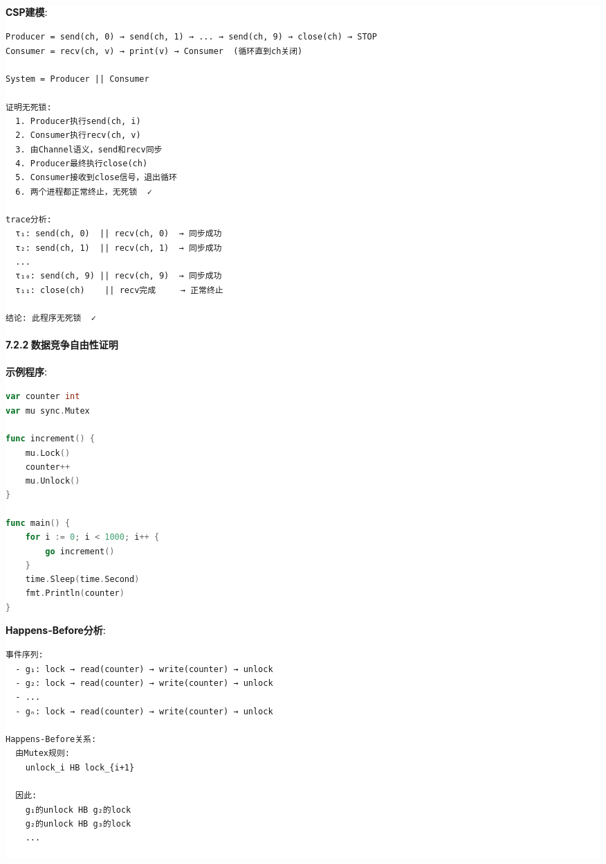 **CSP建模**:

```mathematical
Producer = send(ch, 0) → send(ch, 1) → ... → send(ch, 9) → close(ch) → STOP
Consumer = recv(ch, v) → print(v) → Consumer  (循环直到ch关闭)

System = Producer || Consumer

证明无死锁:
  1. Producer执行send(ch, i)
  2. Consumer执行recv(ch, v)
  3. 由Channel语义，send和recv同步
  4. Producer最终执行close(ch)
  5. Consumer接收到close信号，退出循环
  6. 两个进程都正常终止，无死锁  ✓

trace分析:
  τ₁: send(ch, 0)  || recv(ch, 0)  → 同步成功
  τ₂: send(ch, 1)  || recv(ch, 1)  → 同步成功
  ...
  τ₁₀: send(ch, 9) || recv(ch, 9)  → 同步成功
  τ₁₁: close(ch)    || recv完成     → 正常终止

结论: 此程序无死锁  ✓
```

#### 7.2.2 数据竞争自由性证明

**示例程序**:

```go
var counter int
var mu sync.Mutex

func increment() {
    mu.Lock()
    counter++
    mu.Unlock()
}

func main() {
    for i := 0; i < 1000; i++ {
        go increment()
    }
    time.Sleep(time.Second)
    fmt.Println(counter)
}
```

**Happens-Before分析**:

```mathematical
事件序列:
  - g₁: lock → read(counter) → write(counter) → unlock
  - g₂: lock → read(counter) → write(counter) → unlock
  - ...
  - gₙ: lock → read(counter) → write(counter) → unlock

Happens-Before关系:
  由Mutex规则:
    unlock_i HB lock_{i+1}
  
  因此:
    g₁的unlock HB g₂的lock
    g₂的unlock HB g₃的lock
    ...
  
```